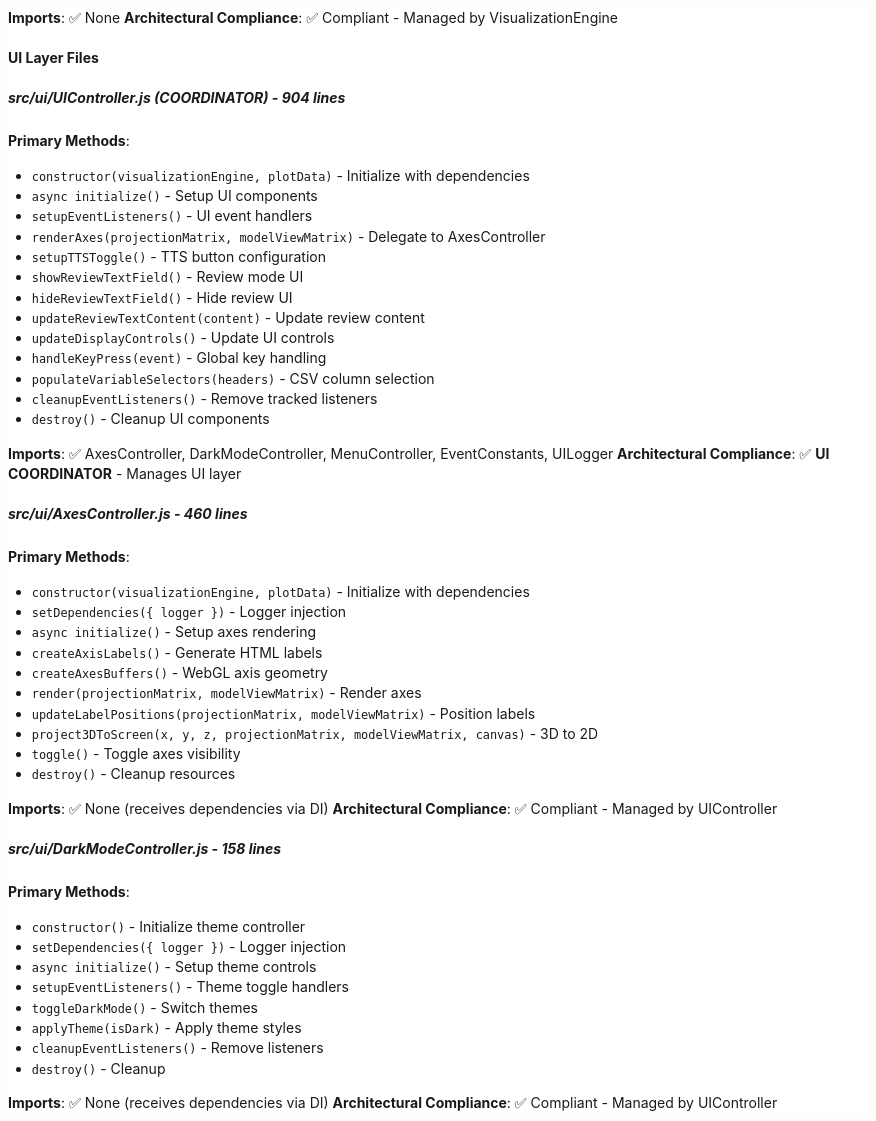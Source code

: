 **Imports**: ✅ None
**Architectural Compliance**: ✅ Compliant - Managed by VisualizationEngine

#### **UI Layer Files**

##### **src/ui/UIController.js** (COORDINATOR) - 904 lines
**Primary Methods**:
- `constructor(visualizationEngine, plotData)` - Initialize with dependencies
- `async initialize()` - Setup UI components
- `setupEventListeners()` - UI event handlers
- `renderAxes(projectionMatrix, modelViewMatrix)` - Delegate to AxesController
- `setupTTSToggle()` - TTS button configuration
- `showReviewTextField()` - Review mode UI
- `hideReviewTextField()` - Hide review UI
- `updateReviewTextContent(content)` - Update review content
- `updateDisplayControls()` - Update UI controls
- `handleKeyPress(event)` - Global key handling
- `populateVariableSelectors(headers)` - CSV column selection
- `cleanupEventListeners()` - Remove tracked listeners
- `destroy()` - Cleanup UI components

**Imports**: ✅ AxesController, DarkModeController, MenuController, EventConstants, UILogger
**Architectural Compliance**: ✅ **UI COORDINATOR** - Manages UI layer

##### **src/ui/AxesController.js** - 460 lines
**Primary Methods**:
- `constructor(visualizationEngine, plotData)` - Initialize with dependencies
- `setDependencies({ logger })` - Logger injection
- `async initialize()` - Setup axes rendering
- `createAxisLabels()` - Generate HTML labels
- `createAxesBuffers()` - WebGL axis geometry
- `render(projectionMatrix, modelViewMatrix)` - Render axes
- `updateLabelPositions(projectionMatrix, modelViewMatrix)` - Position labels
- `project3DToScreen(x, y, z, projectionMatrix, modelViewMatrix, canvas)` - 3D to 2D
- `toggle()` - Toggle axes visibility
- `destroy()` - Cleanup resources

**Imports**: ✅ None (receives dependencies via DI)
**Architectural Compliance**: ✅ Compliant - Managed by UIController

##### **src/ui/DarkModeController.js** - 158 lines
**Primary Methods**:
- `constructor()` - Initialize theme controller
- `setDependencies({ logger })` - Logger injection
- `async initialize()` - Setup theme controls
- `setupEventListeners()` - Theme toggle handlers
- `toggleDarkMode()` - Switch themes
- `applyTheme(isDark)` - Apply theme styles
- `cleanupEventListeners()` - Remove listeners
- `destroy()` - Cleanup

**Imports**: ✅ None (receives dependencies via DI)
**Architectural Compliance**: ✅ Compliant - Managed by UIController

